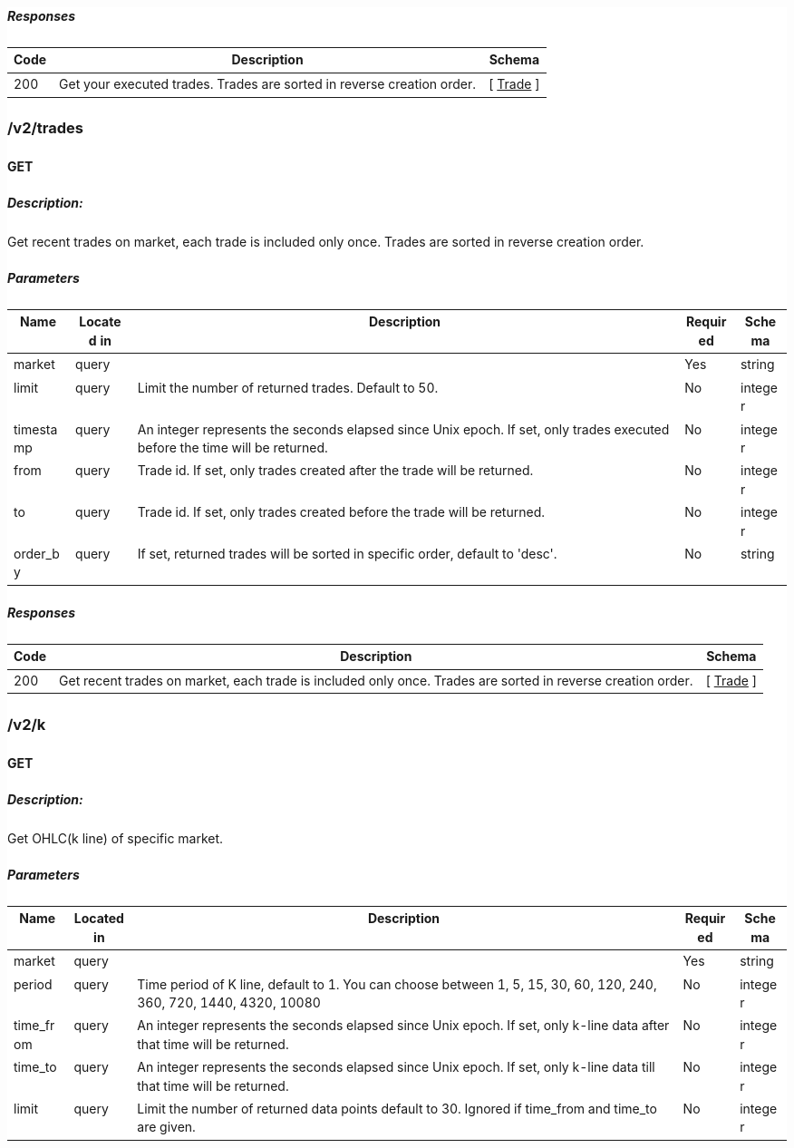 ##### Responses

| Code | Description | Schema |
| ---- | ----------- | ------ |
| 200 | Get your executed trades. Trades are sorted in reverse creation order. | [ [Trade](#trade) ] |

### /v2/trades

#### GET
##### Description:

Get recent trades on market, each trade is included only once. Trades are sorted in reverse creation order.

##### Parameters

| Name | Located in | Description | Required | Schema |
| ---- | ---------- | ----------- | -------- | ---- |
| market | query |  | Yes | string |
| limit | query | Limit the number of returned trades. Default to 50. | No | integer |
| timestamp | query | An integer represents the seconds elapsed since Unix epoch. If set, only trades executed before the time will be returned. | No | integer |
| from | query | Trade id. If set, only trades created after the trade will be returned. | No | integer |
| to | query | Trade id. If set, only trades created before the trade will be returned. | No | integer |
| order_by | query | If set, returned trades will be sorted in specific order, default to 'desc'. | No | string |

##### Responses

| Code | Description | Schema |
| ---- | ----------- | ------ |
| 200 | Get recent trades on market, each trade is included only once. Trades are sorted in reverse creation order. | [ [Trade](#trade) ] |

### /v2/k

#### GET
##### Description:

Get OHLC(k line) of specific market.

##### Parameters

| Name | Located in | Description | Required | Schema |
| ---- | ---------- | ----------- | -------- | ---- |
| market | query |  | Yes | string |
| period | query | Time period of K line, default to 1. You can choose between 1, 5, 15, 30, 60, 120, 240, 360, 720, 1440, 4320, 10080 | No | integer |
| time_from | query | An integer represents the seconds elapsed since Unix epoch. If set, only k-line data after that time will be returned. | No | integer |
| time_to | query | An integer represents the seconds elapsed since Unix epoch. If set, only k-line data till that time will be returned. | No | integer |
| limit | query | Limit the number of returned data points default to 30. Ignored if time_from and time_to are given. | No | integer |
